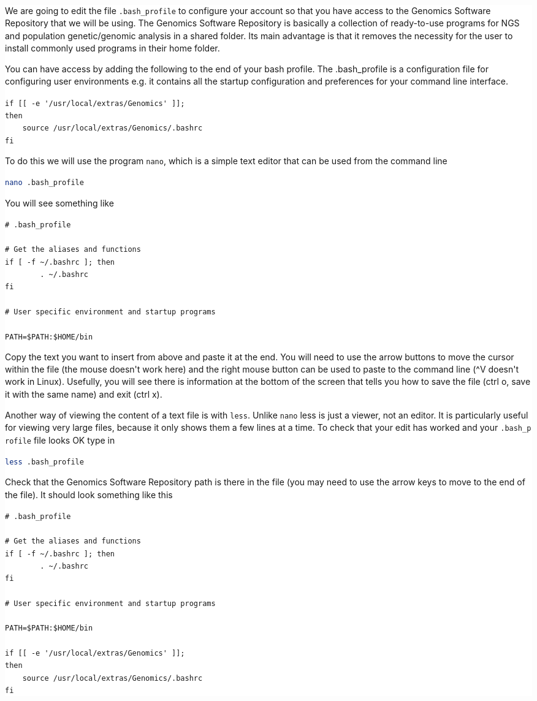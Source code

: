 We are going to edit the file ```.bash_profile``` to configure your account so that you have access to the Genomics Software Repository that we will be using. The Genomics Software Repository is basically a collection of ready-to-use programs for NGS and population genetic/genomic analysis in a shared folder. Its main advantage is that it removes the necessity for the user to install commonly used programs in their home folder.

You can have access by adding the following to the end of your bash profile. The .bash_profile is a configuration file for configuring user environments e.g. it contains all the startup configuration and preferences for your command line interface.

```
if [[ -e '/usr/local/extras/Genomics' ]]; 
then
    source /usr/local/extras/Genomics/.bashrc
fi
```
To do this we will use the program ```nano```, which is a simple text editor that can be used from the command line
```bash
nano .bash_profile
```
You will see something like
```
# .bash_profile

# Get the aliases and functions
if [ -f ~/.bashrc ]; then
        . ~/.bashrc
fi

# User specific environment and startup programs

PATH=$PATH:$HOME/bin

```
Copy the text you want to insert from above and paste it at the end. You will need to use the arrow buttons to move the cursor within the file (the mouse doesn't work here) and the right mouse button can be used to paste to the command line (^V doesn't work in Linux). Usefully, you will see there is information at the bottom of the screen that tells you how to save the file (ctrl o, save it with the same name) and exit (ctrl x).

Another way of viewing the content of a text file is with ```less```. Unlike ```nano``` less is just a viewer, not an editor. It is particularly useful for viewing very large files, because it only shows them a few lines at a time. To check that your edit has worked and your ```.bash_profile``` file looks OK type in
```bash
less .bash_profile
```
Check that the Genomics Software Repository path is there in the file (you may need to use the arrow keys to move to the end of the file). It should look something like this
```
# .bash_profile

# Get the aliases and functions
if [ -f ~/.bashrc ]; then
        . ~/.bashrc
fi

# User specific environment and startup programs

PATH=$PATH:$HOME/bin

if [[ -e '/usr/local/extras/Genomics' ]];
then
    source /usr/local/extras/Genomics/.bashrc
fi
```